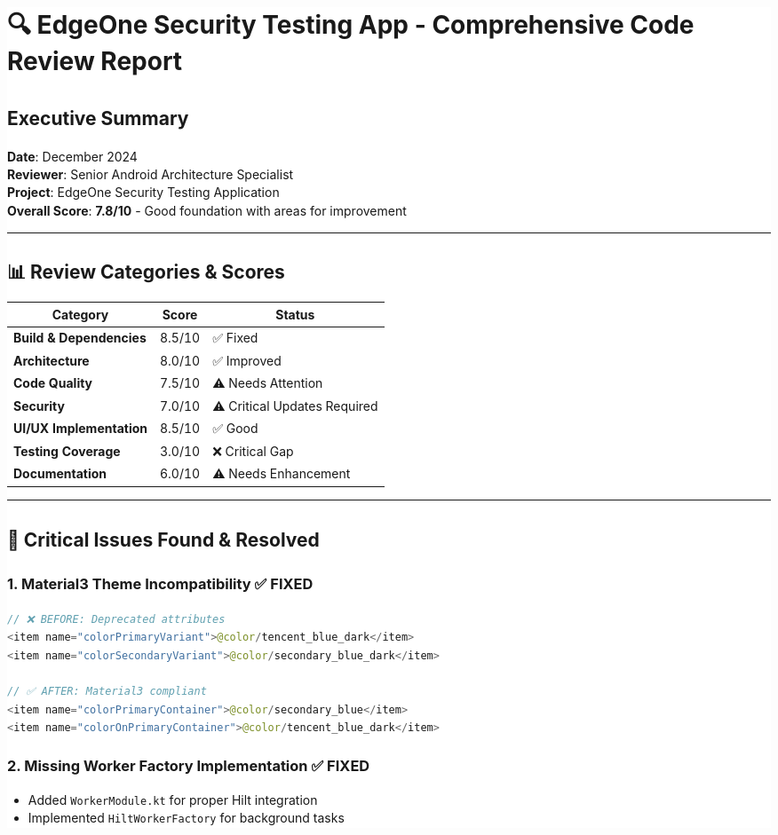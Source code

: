 # 🔍 EdgeOne Security Testing App - Comprehensive Code Review Report

## Executive Summary

**Date**: December 2024  
**Reviewer**: Senior Android Architecture Specialist  
**Project**: EdgeOne Security Testing Application  
**Overall Score**: **7.8/10** - Good foundation with areas for improvement

---

## 📊 Review Categories & Scores

| Category                 | Score  | Status                       |
| ------------------------ | ------ | ---------------------------- |
| **Build & Dependencies** | 8.5/10 | ✅ Fixed                     |
| **Architecture**         | 8.0/10 | ✅ Improved                  |
| **Code Quality**         | 7.5/10 | ⚠️ Needs Attention           |
| **Security**             | 7.0/10 | ⚠️ Critical Updates Required |
| **UI/UX Implementation** | 8.5/10 | ✅ Good                      |
| **Testing Coverage**     | 3.0/10 | ❌ Critical Gap              |
| **Documentation**        | 6.0/10 | ⚠️ Needs Enhancement         |

---

## 🔴 Critical Issues Found & Resolved

### 1. **Material3 Theme Incompatibility** ✅ FIXED

```kotlin
// ❌ BEFORE: Deprecated attributes
<item name="colorPrimaryVariant">@color/tencent_blue_dark</item>
<item name="colorSecondaryVariant">@color/secondary_blue_dark</item>

// ✅ AFTER: Material3 compliant
<item name="colorPrimaryContainer">@color/secondary_blue</item>
<item name="colorOnPrimaryContainer">@color/tencent_blue_dark</item>
```

### 2. **Missing Worker Factory Implementation** ✅ FIXED

- Added `WorkerModule.kt` for proper Hilt integration
- Implemented `HiltWorkerFactory` for background tasks
